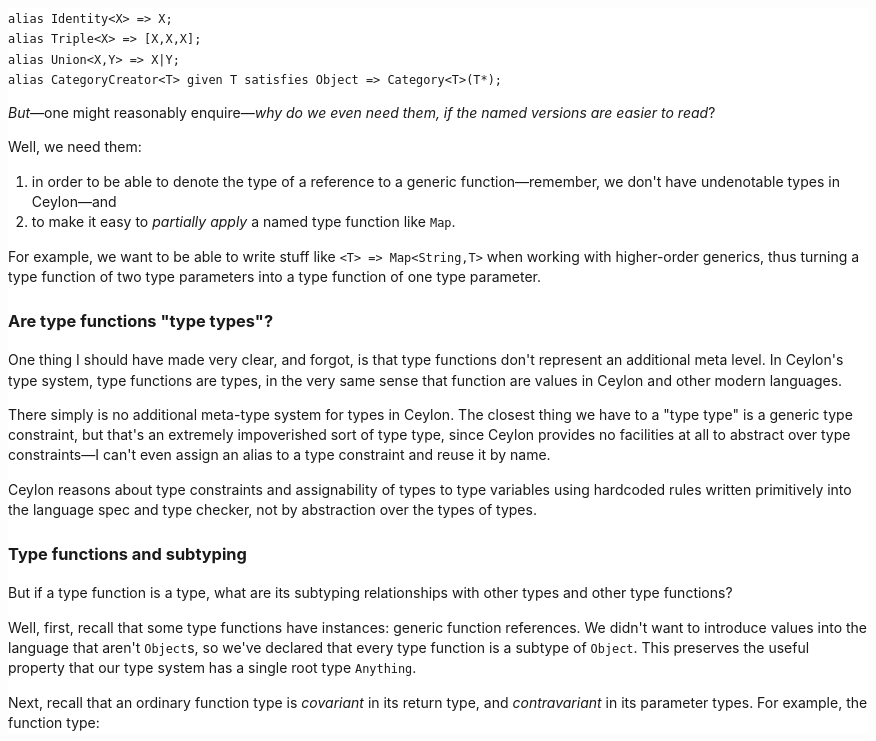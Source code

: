 
    alias Identity<X> => X;
    alias Triple<X> => [X,X,X];
    alias Union<X,Y> => X|Y;
    alias CategoryCreator<T> given T satisfies Object => Category<T>(T*);

_But_&mdash;one might reasonably enquire&mdash;_why do we 
even need them, if the named versions are easier to read_?

Well, we need them:

1. in order to be able to denote the type of a reference to
   a generic function&mdash;remember, we don't have 
   undenotable types in Ceylon&mdash;and
2. to make it easy to _partially apply_ a named type 
   function like `Map`.

For example, we want to be able to write stuff like
`<T> => Map<String,T>` when working with higher-order 
generics, thus turning a type function of two type 
parameters into a type function of one type parameter.

### Are type functions "type types"?

One thing I should have made very clear, and forgot, is that
type functions don't represent an additional meta level. In
Ceylon's type system, type functions are types, in the very
same sense that function are values in Ceylon and other 
modern languages.

There simply is no additional meta-type system for types in 
Ceylon. The closest thing we have to a "type type" is a 
generic type constraint, but that's an extremely 
impoverished sort of type type, since Ceylon provides no 
facilities at all to abstract over type constraints&mdash;I 
can't even assign an alias to a type constraint and reuse it 
by name.

Ceylon reasons about type constraints and assignability of
types to type variables using hardcoded rules written
primitively into the language spec and type checker, not by 
abstraction over the types of types. 

### Type functions and subtyping

But if a type function is a type, what are its subtyping
relationships with other types and other type functions?

Well, first, recall that some type functions have instances: 
generic function references. We didn't want to introduce 
values into the language that aren't `Object`s, so we've 
declared that every type function is a subtype of `Object`. 
This preserves the useful property that our type system has 
a single root type `Anything`. 

Next, recall that an ordinary function type is _covariant_
in its return type, and _contravariant_ in its parameter 
types. For example, the function type:
